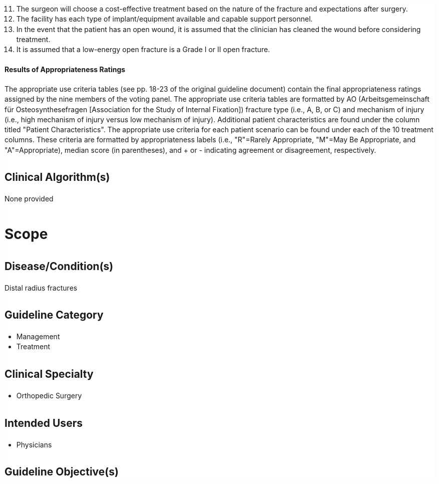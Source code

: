   11. The surgeon will choose a cost-effective treatment based on the nature of the fracture and expectations after surgery. 
  12. The facility has each type of implant/equipment available and capable support personnel. 
  13. In the event that the patient has an open wound, it is assumed that the clinician has cleaned the wound before considering treatment. 
  14. It is assumed that a low-energy open fracture is a Grade I or II open fracture. 




####  Results of Appropriateness Ratings 


The appropriate use criteria tables (see pp. 18-23 of the original guideline document) contain the final appropriateness ratings assigned by the nine members of the voting panel. The appropriate use criteria tables are formatted by AO (Arbeitsgemeinschaft für Osteosynthesefragen [Association for the Study of Internal Fixation]) fracture type (i.e., A, B, or C) and mechanism of injury (i.e., high mechanism of injury versus low mechanism of injury). Additional patient characteristics are found under the column titled "Patient Characteristics". The appropriate use criteria for each patient scenario can be found under each of the 10 treatment columns. These criteria are formatted by appropriateness labels (i.e., "R"=Rarely Appropriate, "M"=May Be Appropriate, and "A"=Appropriate), median score (in parentheses), and + or - indicating agreement or disagreement, respectively. 
## Clinical Algorithm(s)



None provided

# Scope

## Disease/Condition(s)



Distal radius fractures

## Guideline Category

- Management
- Treatment

## Clinical Specialty

- Orthopedic Surgery

## Intended Users

- Physicians

## Guideline Objective(s)



